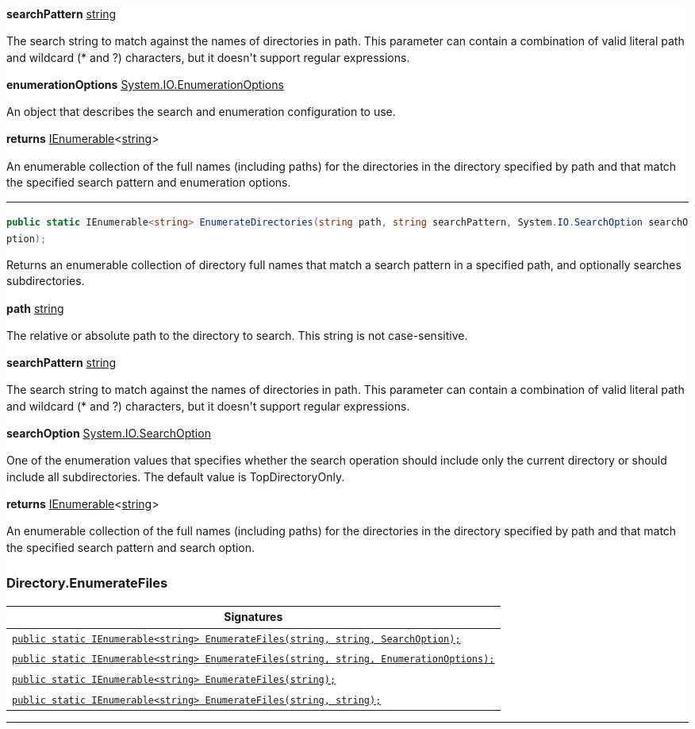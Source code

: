 **searchPattern** [string](https://docs.microsoft.com/en-us/dotnet/api/system.string?view=net-6.0)

The search string to match against the names of directories in path. This parameter can contain a combination of valid literal path and wildcard (* and ?) characters, but it doesn't support regular expressions.

**enumerationOptions** [System.IO.EnumerationOptions](https://docs.microsoft.com/en-us/dotnet/api/system.io.enumerationoptions?view=net-6.0)

An object that describes the search and enumeration configuration to use.

**returns** [IEnumerable](https://docs.microsoft.com/en-us/dotnet/api/system.collections.generic.ienumerable-1?view=net-6.0)\<[string](https://docs.microsoft.com/en-us/dotnet/api/system.string?view=net-6.0)\>

An enumerable collection of the full names (including paths) for the directories in the directory specified by path and that match the specified search pattern and enumeration options.

---

<a id="user-content-directoryenumeratedirectories4"></a>
```csharp
public static IEnumerable<string> EnumerateDirectories(string path, string searchPattern, System.IO.SearchOption searchOption);
```

Returns an enumerable collection of directory full names that match a search pattern in a specified path, and optionally searches subdirectories.

**path** [string](https://docs.microsoft.com/en-us/dotnet/api/system.string?view=net-6.0)

The relative or absolute path to the directory to search. This string is not case-sensitive.

**searchPattern** [string](https://docs.microsoft.com/en-us/dotnet/api/system.string?view=net-6.0)

The search string to match against the names of directories in path. This parameter can contain a combination of valid literal path and wildcard (* and ?) characters, but it doesn't support regular expressions.

**searchOption** [System.IO.SearchOption](https://docs.microsoft.com/en-us/dotnet/api/system.io.searchoption?view=net-6.0)

One of the enumeration values that specifies whether the search operation should include only the current directory or should include all subdirectories. The default value is TopDirectoryOnly.

**returns** [IEnumerable](https://docs.microsoft.com/en-us/dotnet/api/system.collections.generic.ienumerable-1?view=net-6.0)\<[string](https://docs.microsoft.com/en-us/dotnet/api/system.string?view=net-6.0)\>

An enumerable collection of the full names (including paths) for the directories in the directory specified by path and that match the specified search pattern and search option.

### Directory.EnumerateFiles

| Signatures                                                                                                                                   |
|----------------------------------------------------------------------------------------------------------------------------------------------|
| <a href="#user-content-directoryenumeratefiles1">`public static IEnumerable<string> EnumerateFiles(string, string, SearchOption);`</a>       |
| <a href="#user-content-directoryenumeratefiles2">`public static IEnumerable<string> EnumerateFiles(string, string, EnumerationOptions);`</a> |
| <a href="#user-content-directoryenumeratefiles3">`public static IEnumerable<string> EnumerateFiles(string);`</a>                             |
| <a href="#user-content-directoryenumeratefiles4">`public static IEnumerable<string> EnumerateFiles(string, string);`</a>                     |

---